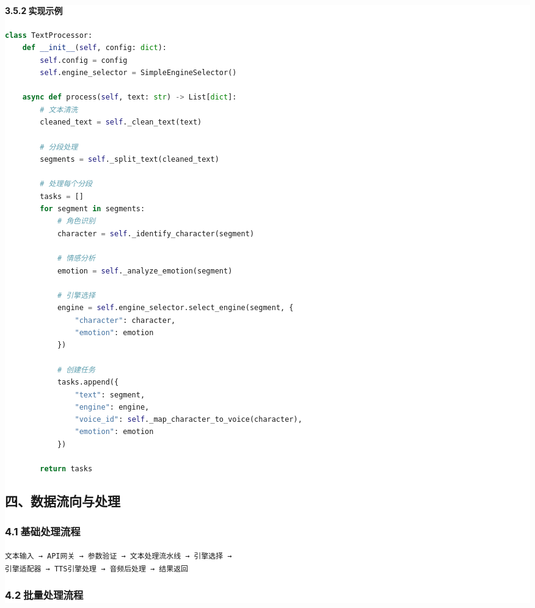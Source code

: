 #### 3.5.2 实现示例
```python
class TextProcessor:
    def __init__(self, config: dict):
        self.config = config
        self.engine_selector = SimpleEngineSelector()
        
    async def process(self, text: str) -> List[dict]:
        # 文本清洗
        cleaned_text = self._clean_text(text)
        
        # 分段处理
        segments = self._split_text(cleaned_text)
        
        # 处理每个分段
        tasks = []
        for segment in segments:
            # 角色识别
            character = self._identify_character(segment)
            
            # 情感分析
            emotion = self._analyze_emotion(segment)
            
            # 引擎选择
            engine = self.engine_selector.select_engine(segment, {
                "character": character,
                "emotion": emotion
            })
            
            # 创建任务
            tasks.append({
                "text": segment,
                "engine": engine,
                "voice_id": self._map_character_to_voice(character),
                "emotion": emotion
            })
            
        return tasks
```

## 四、数据流向与处理

### 4.1 基础处理流程

```
文本输入 → API网关 → 参数验证 → 文本处理流水线 → 引擎选择 → 
引擎适配器 → TTS引擎处理 → 音频后处理 → 结果返回
```

### 4.2 批量处理流程
